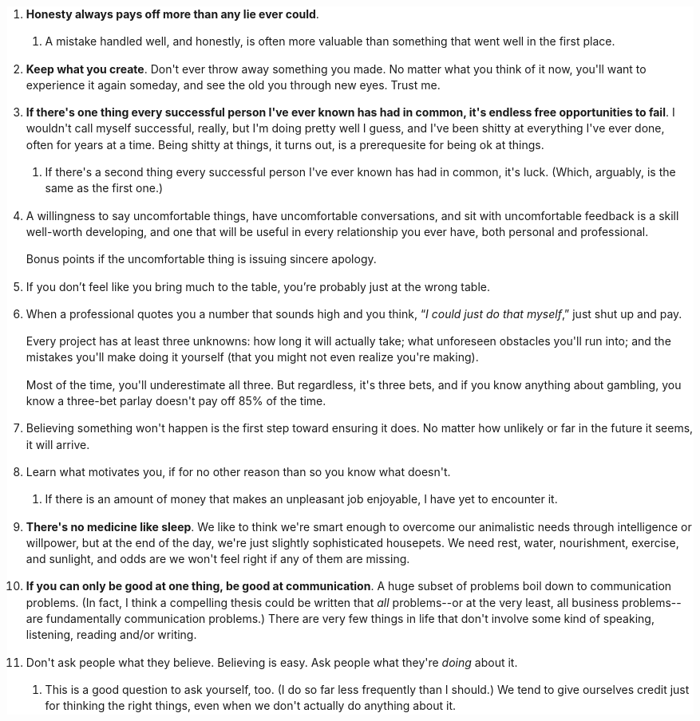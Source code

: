 1. **Honesty always pays off more than any lie ever could**.

    1. A mistake handled well, and honestly, is often more valuable than something that went well in the first place.

1. **Keep what you create**. Don't ever throw away something you made. No matter what you think of it now, you'll want to experience it again someday, and see the old you through new eyes. Trust me.

1. **If there's one thing every successful person I've ever known has had in common, it's endless free opportunities to fail**. I wouldn't call myself successful, really, but I'm doing pretty well I guess, and I've been shitty at everything I've ever done, often for years at a time. Being shitty at things, it turns out, is a prerequesite for being ok at things.

    1. If there's a second thing every successful person I've ever known has had in common, it's luck. (Which, arguably, is the same as the first one.)

1. A willingness to say uncomfortable things, have uncomfortable conversations, and sit with uncomfortable feedback is a skill well-worth developing, and one that will be useful in every relationship you ever have, both personal and professional.

    Bonus points if the uncomfortable thing is issuing sincere apology.

1. If you don’t feel like you bring much to the table, you’re probably just at the wrong table.

1. When a professional quotes you a number that sounds high and you think, “_I could just do that myself_,” just shut up and pay.

    Every project has at least three unknowns: how long it will actually take; what unforeseen obstacles you'll run into; and the mistakes you'll make doing it yourself (that you might not even realize you're making).
    
    Most of the time, you'll underestimate all three. But regardless, it's three bets, and if you know anything about gambling, you know a three-bet parlay doesn't pay off 85% of the time.

1. Believing something won't happen is the first step toward ensuring it does. No matter how unlikely or far in the future it seems, it will arrive.

1. Learn what motivates you, if for no other reason than so you know what doesn't.

    1. If there is an amount of money that makes an unpleasant job enjoyable, I have yet to encounter it.

1. **There's no medicine like sleep**. We like to think we're smart enough to overcome our animalistic needs through intelligence or willpower, but at the end of the day, we're just slightly sophisticated housepets. We need rest, water, nourishment, exercise, and sunlight, and odds are we won't feel right if any of them are missing.

1. **If you can only be good at one thing, be good at communication**. A huge subset of problems boil down to communication problems. (In fact, I think a compelling thesis could be written that _all_ problems--or at the very least, all business problems--are fundamentally communication problems.) There are very few things in life that don't involve some kind of speaking, listening, reading and/or writing.

1. Don't ask people what they believe. Believing is easy. Ask people what they're _doing_ about it.

    1. This is a good question to ask yourself, too. (I do so far less frequently than I should.) We tend to give ourselves credit just for thinking the right things, even when we don't actually do anything about it.
